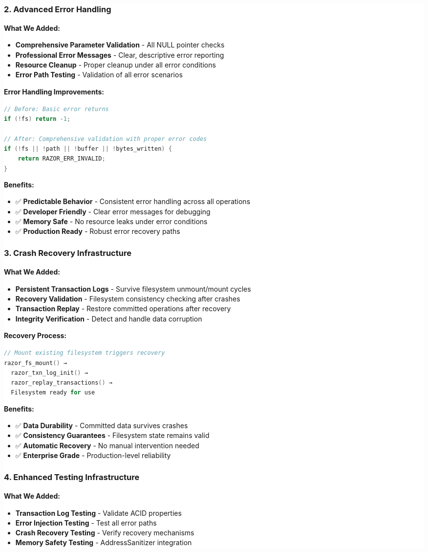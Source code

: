 ### **2. Advanced Error Handling**
**What We Added:**
- **Comprehensive Parameter Validation** - All NULL pointer checks
- **Professional Error Messages** - Clear, descriptive error reporting
- **Resource Cleanup** - Proper cleanup under all error conditions
- **Error Path Testing** - Validation of all error scenarios

**Error Handling Improvements:**
```c
// Before: Basic error returns
if (!fs) return -1;

// After: Comprehensive validation with proper error codes
if (!fs || !path || !buffer || !bytes_written) {
    return RAZOR_ERR_INVALID;
}
```

**Benefits:**
- ✅ **Predictable Behavior** - Consistent error handling across all operations
- ✅ **Developer Friendly** - Clear error messages for debugging
- ✅ **Memory Safe** - No resource leaks under error conditions
- ✅ **Production Ready** - Robust error recovery paths

### **3. Crash Recovery Infrastructure**
**What We Added:**
- **Persistent Transaction Logs** - Survive filesystem unmount/mount cycles
- **Recovery Validation** - Filesystem consistency checking after crashes
- **Transaction Replay** - Restore committed operations after recovery
- **Integrity Verification** - Detect and handle data corruption

**Recovery Process:**
```c
// Mount existing filesystem triggers recovery
razor_fs_mount() → 
  razor_txn_log_init() → 
  razor_replay_transactions() → 
  Filesystem ready for use
```

**Benefits:**
- ✅ **Data Durability** - Committed data survives crashes
- ✅ **Consistency Guarantees** - Filesystem state remains valid
- ✅ **Automatic Recovery** - No manual intervention needed
- ✅ **Enterprise Grade** - Production-level reliability

### **4. Enhanced Testing Infrastructure**
**What We Added:**
- **Transaction Log Testing** - Validate ACID properties
- **Error Injection Testing** - Test all error paths
- **Crash Recovery Testing** - Verify recovery mechanisms
- **Memory Safety Testing** - AddressSanitizer integration
